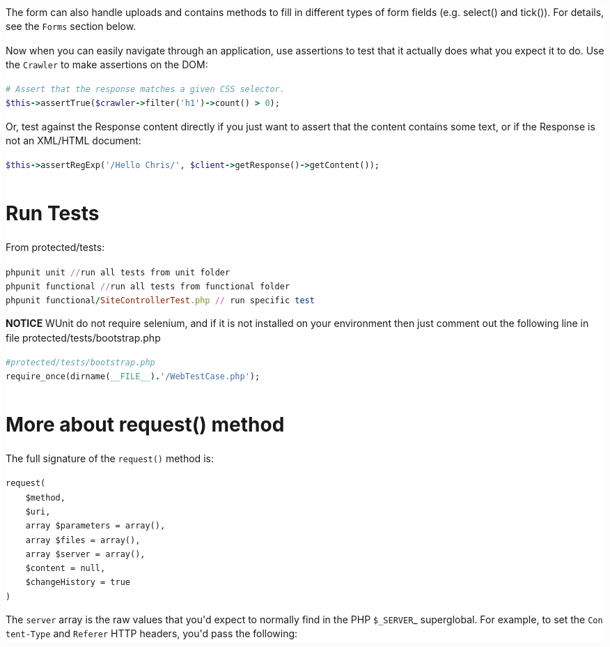 The form can also handle uploads and contains methods to fill in different types
of form fields (e.g. select() and tick()). For details, see the
`Forms` section below.

Now when you can easily navigate through an application, use assertions to test
that it actually does what you expect it to do. Use the ``Crawler`` to make assertions
on the DOM:

```ruby
# Assert that the response matches a given CSS selector.
$this->assertTrue($crawler->filter('h1')->count() > 0);
```

Or, test against the Response content directly if you just want to assert that
the content contains some text, or if the Response is not an XML/HTML
document:

```ruby
$this->assertRegExp('/Hello Chris/', $client->getResponse()->getContent());
```
# Run Tests
From protected/tests:

```ruby
phpunit unit //run all tests from unit folder
phpunit functional //run all tests from functional folder
phpunit functional/SiteControllerTest.php // run specific test
```

**NOTICE** WUnit do not require selenium, and if it is not installed on your environment
then just comment out the following line in file protected/tests/bootstrap.php

```ruby
#protected/tests/bootstrap.php
require_once(dirname(__FILE__).'/WebTestCase.php');
```

# More about request() method

The full signature of the ``request()`` method is:

    request(
        $method,
        $uri,
        array $parameters = array(),
        array $files = array(),
        array $server = array(),
        $content = null,
        $changeHistory = true
    )

The ``server`` array is the raw values that you'd expect to normally
find in the PHP `$_SERVER`_ superglobal. For example, to set the `Content-Type`
and `Referer` HTTP headers, you'd pass the following:
